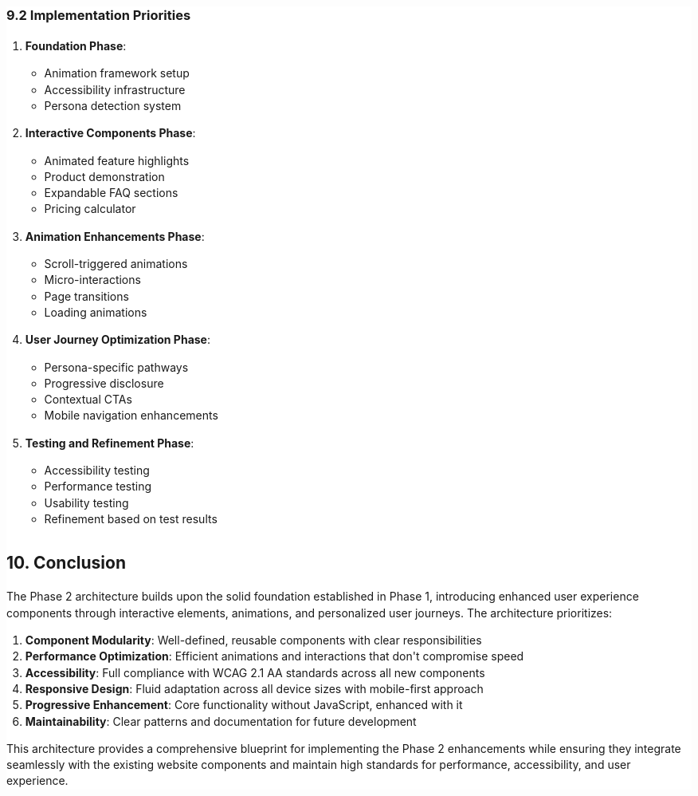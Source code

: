 ### 9.2 Implementation Priorities

1. **Foundation Phase**:
   - Animation framework setup
   - Accessibility infrastructure
   - Persona detection system

2. **Interactive Components Phase**:
   - Animated feature highlights
   - Product demonstration
   - Expandable FAQ sections
   - Pricing calculator

3. **Animation Enhancements Phase**:
   - Scroll-triggered animations
   - Micro-interactions
   - Page transitions
   - Loading animations

4. **User Journey Optimization Phase**:
   - Persona-specific pathways
   - Progressive disclosure
   - Contextual CTAs
   - Mobile navigation enhancements

5. **Testing and Refinement Phase**:
   - Accessibility testing
   - Performance testing
   - Usability testing
   - Refinement based on test results

## 10. Conclusion

The Phase 2 architecture builds upon the solid foundation established in Phase 1, introducing enhanced user experience components through interactive elements, animations, and personalized user journeys. The architecture prioritizes:

1. **Component Modularity**: Well-defined, reusable components with clear responsibilities
2. **Performance Optimization**: Efficient animations and interactions that don't compromise speed
3. **Accessibility**: Full compliance with WCAG 2.1 AA standards across all new components
4. **Responsive Design**: Fluid adaptation across all device sizes with mobile-first approach
5. **Progressive Enhancement**: Core functionality without JavaScript, enhanced with it
6. **Maintainability**: Clear patterns and documentation for future development

This architecture provides a comprehensive blueprint for implementing the Phase 2 enhancements while ensuring they integrate seamlessly with the existing website components and maintain high standards for performance, accessibility, and user experience.